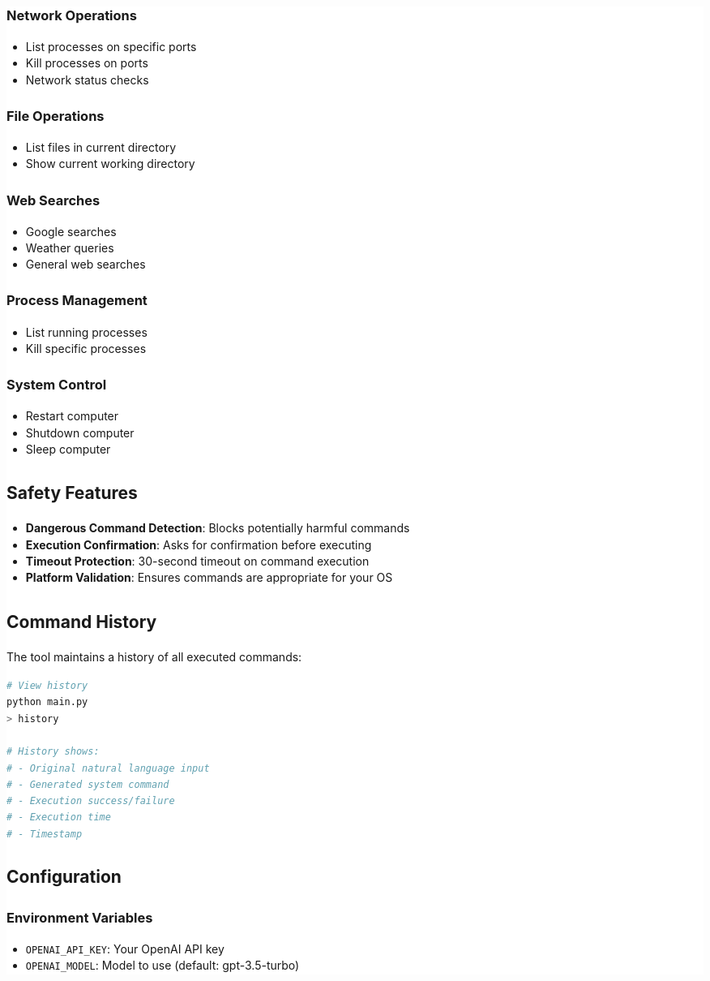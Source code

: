 ### Network Operations
- List processes on specific ports
- Kill processes on ports
- Network status checks

### File Operations
- List files in current directory
- Show current working directory

### Web Searches
- Google searches
- Weather queries
- General web searches

### Process Management
- List running processes
- Kill specific processes

### System Control
- Restart computer
- Shutdown computer
- Sleep computer

## Safety Features

- **Dangerous Command Detection**: Blocks potentially harmful commands
- **Execution Confirmation**: Asks for confirmation before executing
- **Timeout Protection**: 30-second timeout on command execution
- **Platform Validation**: Ensures commands are appropriate for your OS

## Command History

The tool maintains a history of all executed commands:

```bash
# View history
python main.py
> history

# History shows:
# - Original natural language input
# - Generated system command
# - Execution success/failure
# - Execution time
# - Timestamp
```

## Configuration

### Environment Variables
- `OPENAI_API_KEY`: Your OpenAI API key
- `OPENAI_MODEL`: Model to use (default: gpt-3.5-turbo)
